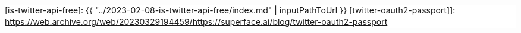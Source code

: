 [announcement]: https://web.archive.org/web/20230406185829/https://twitter.com/TwitterDev/status/1641222782594990080
[theverge]: https://www.theverge.com/2023/4/6/23673043/twitter-substack-embeds-bots-tools-api

[is-twitter-api-free]: {{ "../2023-02-08-is-twitter-api-free/index.md" | inputPathToUrl }}
[twitter-oauth2-passport]]: https://web.archive.org/web/20230329194459/https://superface.ai/blog/twitter-oauth2-passport
